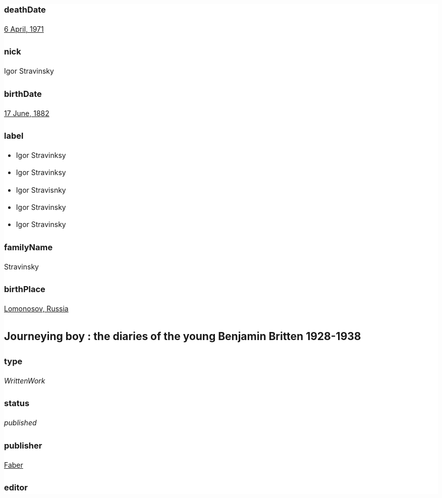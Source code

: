 ### deathDate


[6 April, 1971](#6-April-1971)

### nick


Igor Stravinsky

### birthDate


[17 June, 1882](#17-June-1882)

### label

 - Igor Stravinksy

 - Igor Stravinksy

 - Igor Stravisnky

 - Igor Stravinsky

 - Igor Stravinsky

### familyName


Stravinsky

### birthPlace


[Lomonosov, Russia](#Lomonosov-Russia)

## Journeying boy : the diaries of the young Benjamin Britten 1928-1938

### type


*WrittenWork*

### status


*published*

### publisher


[Faber](#Faber)

### editor
